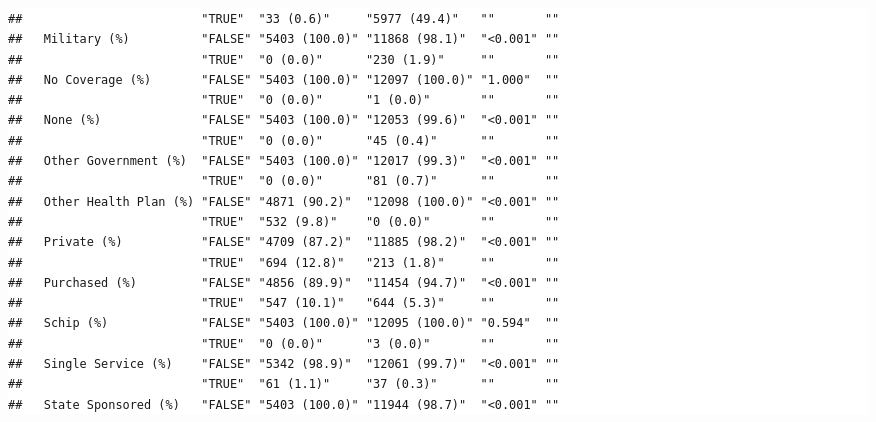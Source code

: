     ##                         "TRUE"  "33 (0.6)"     "5977 (49.4)"   ""       ""  
    ##   Military (%)          "FALSE" "5403 (100.0)" "11868 (98.1)"  "<0.001" ""  
    ##                         "TRUE"  "0 (0.0)"      "230 (1.9)"     ""       ""  
    ##   No Coverage (%)       "FALSE" "5403 (100.0)" "12097 (100.0)" "1.000"  ""  
    ##                         "TRUE"  "0 (0.0)"      "1 (0.0)"       ""       ""  
    ##   None (%)              "FALSE" "5403 (100.0)" "12053 (99.6)"  "<0.001" ""  
    ##                         "TRUE"  "0 (0.0)"      "45 (0.4)"      ""       ""  
    ##   Other Government (%)  "FALSE" "5403 (100.0)" "12017 (99.3)"  "<0.001" ""  
    ##                         "TRUE"  "0 (0.0)"      "81 (0.7)"      ""       ""  
    ##   Other Health Plan (%) "FALSE" "4871 (90.2)"  "12098 (100.0)" "<0.001" ""  
    ##                         "TRUE"  "532 (9.8)"    "0 (0.0)"       ""       ""  
    ##   Private (%)           "FALSE" "4709 (87.2)"  "11885 (98.2)"  "<0.001" ""  
    ##                         "TRUE"  "694 (12.8)"   "213 (1.8)"     ""       ""  
    ##   Purchased (%)         "FALSE" "4856 (89.9)"  "11454 (94.7)"  "<0.001" ""  
    ##                         "TRUE"  "547 (10.1)"   "644 (5.3)"     ""       ""  
    ##   Schip (%)             "FALSE" "5403 (100.0)" "12095 (100.0)" "0.594"  ""  
    ##                         "TRUE"  "0 (0.0)"      "3 (0.0)"       ""       ""  
    ##   Single Service (%)    "FALSE" "5342 (98.9)"  "12061 (99.7)"  "<0.001" ""  
    ##                         "TRUE"  "61 (1.1)"     "37 (0.3)"      ""       ""  
    ##   State Sponsored (%)   "FALSE" "5403 (100.0)" "11944 (98.7)"  "<0.001" ""  